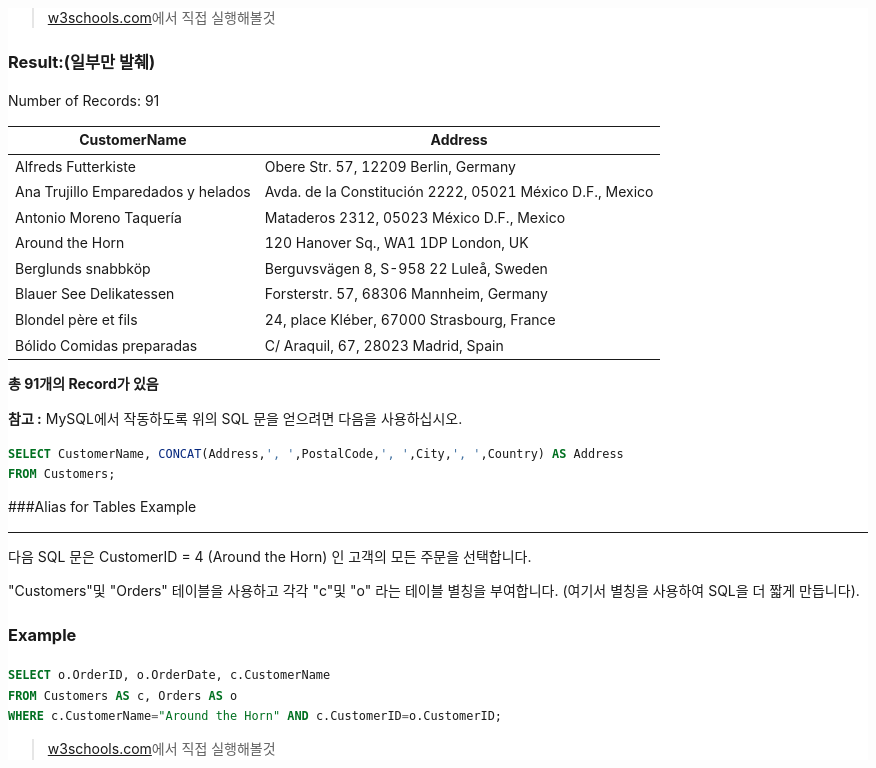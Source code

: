 > [w3schools.com](www.w3schools.com/sql)에서 직접 실행해볼것



### Result:(일부만 발췌)

Number of Records: 91

| CustomerName                       | Address                                                  |
| ---------------------------------- | -------------------------------------------------------- |
| Alfreds Futterkiste                | Obere Str. 57, 12209 Berlin, Germany                     |
| Ana Trujillo Emparedados y helados | Avda. de la Constitución 2222, 05021 México D.F., Mexico |
| Antonio Moreno Taquería            | Mataderos 2312, 05023 México D.F., Mexico                |
| Around the Horn                    | 120 Hanover Sq., WA1 1DP London, UK                      |
| Berglunds snabbköp                 | Berguvsvägen 8, S-958 22 Luleå, Sweden                   |
| Blauer See Delikatessen            | Forsterstr. 57, 68306 Mannheim, Germany                  |
| Blondel père et fils               | 24, place Kléber, 67000 Strasbourg, France               |
| Bólido Comidas preparadas          | C/ Araquil, 67, 28023 Madrid, Spain                      |

**총 91개의 Record가 있음**



**참고 :** MySQL에서 작동하도록 위의 SQL 문을 얻으려면 다음을 사용하십시오.



```sql
SELECT CustomerName, CONCAT(Address,', ',PostalCode,', ',City,', ',Country) AS Address
FROM Customers;
```





###Alias for Tables Example

---



다음 SQL 문은 CustomerID = 4 (Around the Horn) 인 고객의 모든 주문을 선택합니다.

"Customers"및 "Orders" 테이블을 사용하고 각각 "c"및 "o" 라는 테이블 별칭을 부여합니다. (여기서 별칭을 사용하여 SQL을 더 짧게 만듭니다).



### Example

```sql
SELECT o.OrderID, o.OrderDate, c.CustomerName
FROM Customers AS c, Orders AS o
WHERE c.CustomerName="Around the Horn" AND c.CustomerID=o.CustomerID;
```

> [w3schools.com](www.w3schools.com/sql)에서 직접 실행해볼것
